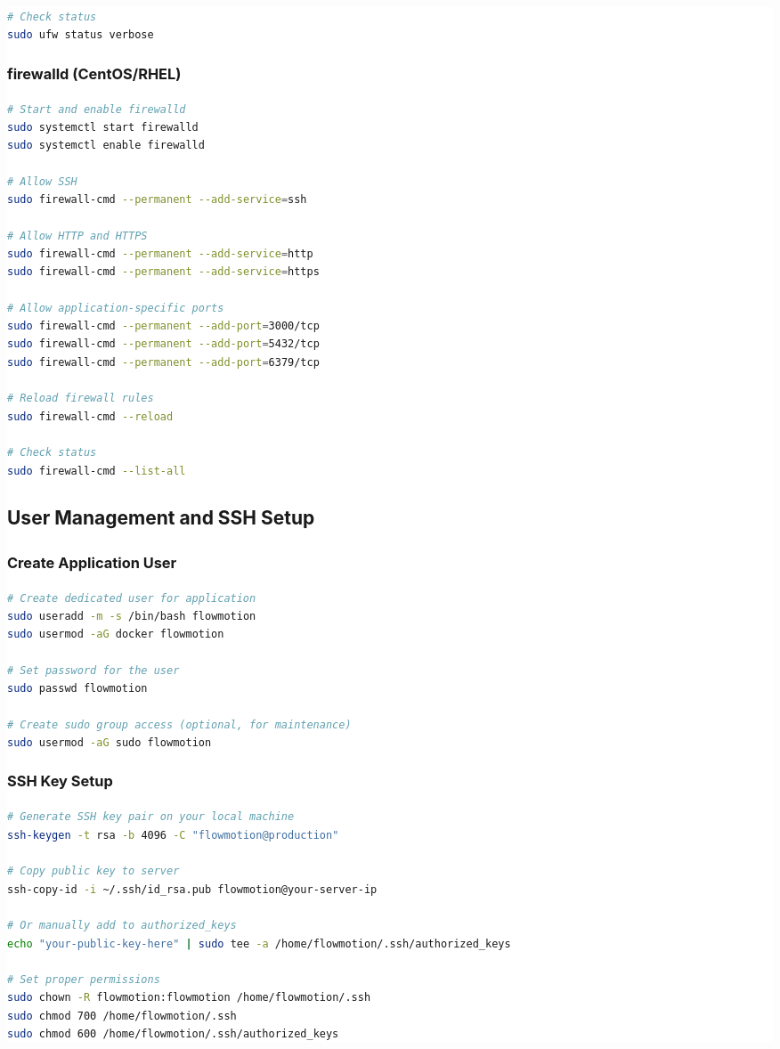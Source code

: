 ```bash
# Check status
sudo ufw status verbose
```

### firewalld (CentOS/RHEL)

```bash
# Start and enable firewalld
sudo systemctl start firewalld
sudo systemctl enable firewalld

# Allow SSH
sudo firewall-cmd --permanent --add-service=ssh

# Allow HTTP and HTTPS
sudo firewall-cmd --permanent --add-service=http
sudo firewall-cmd --permanent --add-service=https

# Allow application-specific ports
sudo firewall-cmd --permanent --add-port=3000/tcp
sudo firewall-cmd --permanent --add-port=5432/tcp
sudo firewall-cmd --permanent --add-port=6379/tcp

# Reload firewall rules
sudo firewall-cmd --reload

# Check status
sudo firewall-cmd --list-all
```

## User Management and SSH Setup

### Create Application User

```bash
# Create dedicated user for application
sudo useradd -m -s /bin/bash flowmotion
sudo usermod -aG docker flowmotion

# Set password for the user
sudo passwd flowmotion

# Create sudo group access (optional, for maintenance)
sudo usermod -aG sudo flowmotion
```

### SSH Key Setup

```bash
# Generate SSH key pair on your local machine
ssh-keygen -t rsa -b 4096 -C "flowmotion@production"

# Copy public key to server
ssh-copy-id -i ~/.ssh/id_rsa.pub flowmotion@your-server-ip

# Or manually add to authorized_keys
echo "your-public-key-here" | sudo tee -a /home/flowmotion/.ssh/authorized_keys

# Set proper permissions
sudo chown -R flowmotion:flowmotion /home/flowmotion/.ssh
sudo chmod 700 /home/flowmotion/.ssh
sudo chmod 600 /home/flowmotion/.ssh/authorized_keys
```
